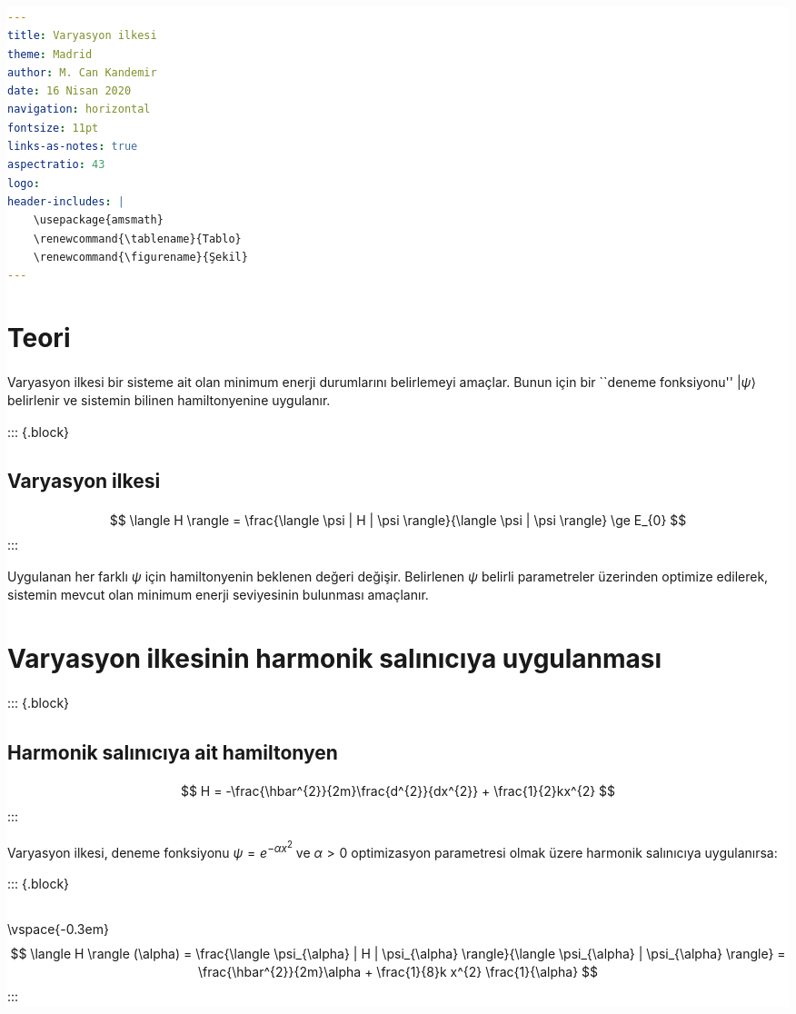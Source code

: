 ```yaml
---
title: Varyasyon ilkesi
theme: Madrid
author: M. Can Kandemir
date: 16 Nisan 2020
navigation: horizontal
fontsize: 11pt
links-as-notes: true
aspectratio: 43
logo:
header-includes: |
    \usepackage{amsmath}
	\renewcommand{\tablename}{Tablo}
	\renewcommand{\figurename}{Şekil}
---
```


# Teori

Varyasyon ilkesi bir sisteme ait olan minimum enerji durumlarını belirlemeyi amaçlar. Bunun için bir ``deneme fonksiyonu'' $| \psi \rangle$ belirlenir ve sistemin bilinen hamiltonyenine uygulanır.

::: {.block}
## Varyasyon ilkesi
$$ \langle H \rangle = \frac{\langle \psi | H | \psi \rangle}{\langle \psi | \psi \rangle} \ge E_{0} $$
:::

Uygulanan her farklı $\psi$ için hamiltonyenin beklenen değeri değişir. Belirlenen $\psi$ belirli parametreler üzerinden optimize edilerek, sistemin mevcut olan minimum enerji seviyesinin bulunması amaçlanır.

# Varyasyon ilkesinin harmonik salınıcıya uygulanması

::: {.block}
## Harmonik salınıcıya ait hamiltonyen
$$ H = -\frac{\hbar^{2}}{2m}\frac{d^{2}}{dx^{2}} + \frac{1}{2}kx^{2} $$
:::

Varyasyon ilkesi, deneme fonksiyonu $\psi=e^{-\alpha x^{2}}$ ve $\alpha > 0$ optimizasyon parametresi olmak üzere harmonik salınıcıya uygulanırsa:

::: {.block}
##
\vspace{-0.3em}
$$ \langle H \rangle (\alpha) = \frac{\langle \psi_{\alpha} | H | \psi_{\alpha} \rangle}{\langle \psi_{\alpha} | \psi_{\alpha} \rangle} = \frac{\hbar^{2}}{2m}\alpha + \frac{1}{8}k x^{2} \frac{1}{\alpha} $$
:::
